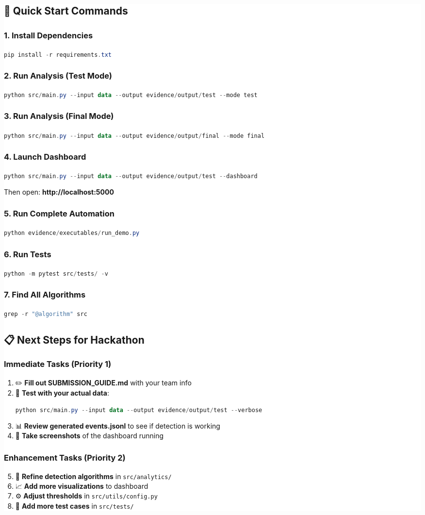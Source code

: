 ## 🚀 Quick Start Commands

### 1. Install Dependencies
```powershell
pip install -r requirements.txt
```

### 2. Run Analysis (Test Mode)
```powershell
python src/main.py --input data --output evidence/output/test --mode test
```

### 3. Run Analysis (Final Mode)
```powershell
python src/main.py --input data --output evidence/output/final --mode final
```

### 4. Launch Dashboard
```powershell
python src/main.py --input data --output evidence/output/test --dashboard
```
Then open: **http://localhost:5000**

### 5. Run Complete Automation
```powershell
python evidence/executables/run_demo.py
```

### 6. Run Tests
```powershell
python -m pytest src/tests/ -v
```

### 7. Find All Algorithms
```powershell
grep -r "@algorithm" src
```

## 📋 Next Steps for Hackathon

### Immediate Tasks (Priority 1)
1. ✏️ **Fill out SUBMISSION_GUIDE.md** with your team info
2. 🧪 **Test with your actual data**:
   ```powershell
   python src/main.py --input data --output evidence/output/test --verbose
   ```
3. 📊 **Review generated events.jsonl** to see if detection is working
4. 🎨 **Take screenshots** of the dashboard running

### Enhancement Tasks (Priority 2)
5. 🔧 **Refine detection algorithms** in `src/analytics/`
6. 📈 **Add more visualizations** to dashboard
7. ⚙️ **Adjust thresholds** in `src/utils/config.py`
8. 🧪 **Add more test cases** in `src/tests/`
